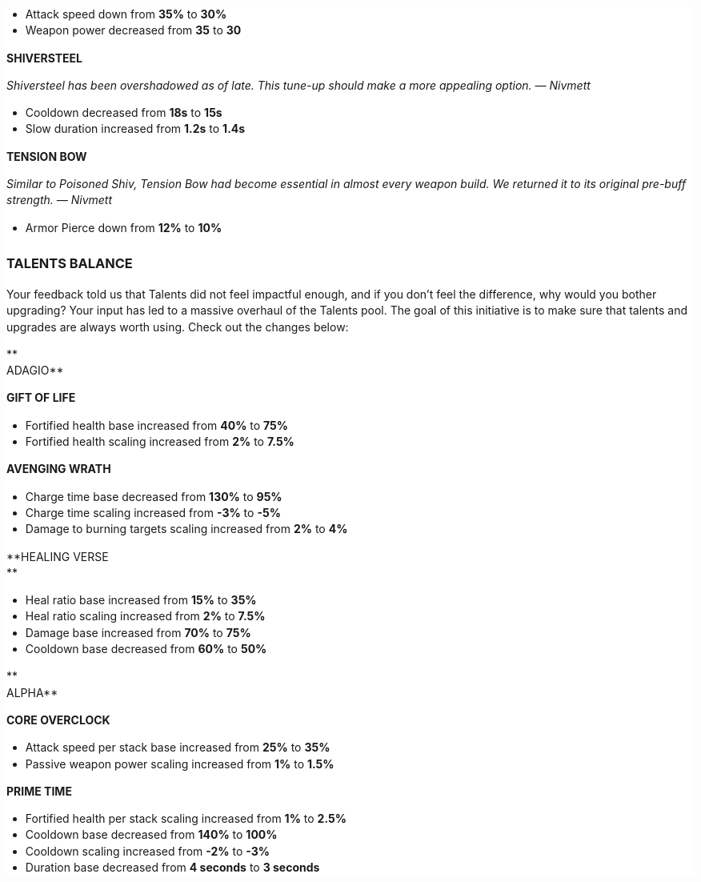 * Attack speed down from **35%** to **30%**
* Weapon power decreased from **35** to **30**

**SHIVERSTEEL**

_Shiversteel has been overshadowed as of late. This tune-up should make a more appealing option. — Nivmett_

* Cooldown decreased from **18s** to **15s**
* Slow duration increased from **1.2s** to **1.4s**

**TENSION BOW**

_Similar to Poisoned Shiv, Tension Bow had become essential in almost every weapon build. We returned it to its original pre-buff strength. — Nivmett_

* Armor Pierce down from **12%** to **10%**

### **TALENTS BALANCE**

Your feedback told us that Talents did not feel impactful enough, and if you don’t feel the difference, why would you bother upgrading? Your input has led to a massive overhaul of the Talents pool. The goal of this initiative is to make sure that talents and upgrades are always worth using. Check out the changes below:

**  
ADAGIO**

**GIFT OF LIFE**

* Fortified health base increased from **40%** to **75%**
* Fortified health scaling increased from **2%** to **7.5%**

**AVENGING WRATH**

* Charge time base decreased from **130%** to **95%**
* Charge time scaling increased from **-3%** to **-5%**
* Damage to burning targets scaling increased from **2%** to **4%**

**HEALING VERSE    
**

* Heal ratio base increased from **15%** to **35%**
* Heal ratio scaling increased from **2%** to **7.5%**
* Damage base increased from **70%** to **75%**
* Cooldown base decreased from **60%** to **50%**

**  
ALPHA**

**CORE OVERCLOCK**

* Attack speed per stack base increased from **25%** to **35%**
* Passive weapon power scaling increased from **1%** to **1.5%**

**PRIME TIME**

* Fortified health per stack scaling increased from **1%** to **2.5%**
* Cooldown base decreased from **140%** to **100%**
* Cooldown scaling increased from **-2%** to **-3%**
* Duration base decreased from **4 seconds** to **3 seconds**
